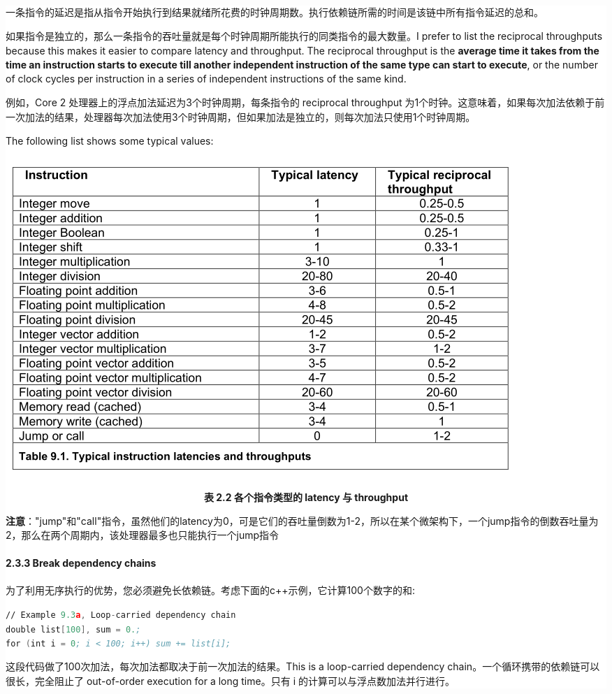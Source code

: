 一条指令的延迟是指从指令开始执行到结果就绪所花费的时钟周期数。执行依赖链所需的时间是该链中所有指令延迟的总和。

如果指令是独立的，那么一条指令的吞吐量就是每个时钟周期所能执行的同类指令的最大数量。I prefer to list the reciprocal throughputs because this makes it easier to compare latency and throughput. The reciprocal throughput is the **average time it takes from the time an instruction starts to execute till another independent instruction of the same type can start to execute**, or the number of clock cycles per instruction in a series of independent instructions of the same kind.

例如，Core 2 处理器上的浮点加法延迟为3个时钟周期，每条指令的 reciprocal throughput 为1个时钟。这意味着，如果每次加法依赖于前一次加法的结果，处理器每次加法使用3个时钟周期，但如果加法是独立的，则每次加法只使用1个时钟周期。

The following list shows some typical values:

![1622625510328](assets/img/1622625510328.png)

<center><b>表 2.2 各个指令类型的 latency 与 throughput</center></b>

**注意**："jump"和"call"指令，虽然他们的latency为0，可是它们的吞吐量倒数为1-2，所以在某个微架构下，一个jump指令的倒数吞吐量为2，那么在两个周期内，该处理器最多也只能执行一个jump指令

#### 2.3.3 Break dependency chains

为了利用无序执行的优势，您必须避免长依赖链。考虑下面的c++示例，它计算100个数字的和:

```asm
// Example 9.3a, Loop-carried dependency chain 
double list[100], sum = 0.; 
for (int i = 0; i < 100; i++) sum += list[i]; 
```

这段代码做了100次加法，每次加法都取决于前一次加法的结果。This is a loop-carried dependency chain。一个循环携带的依赖链可以很长，完全阻止了 out-of-order execution for a long time。只有 i 的计算可以与浮点数加法并行进行。
